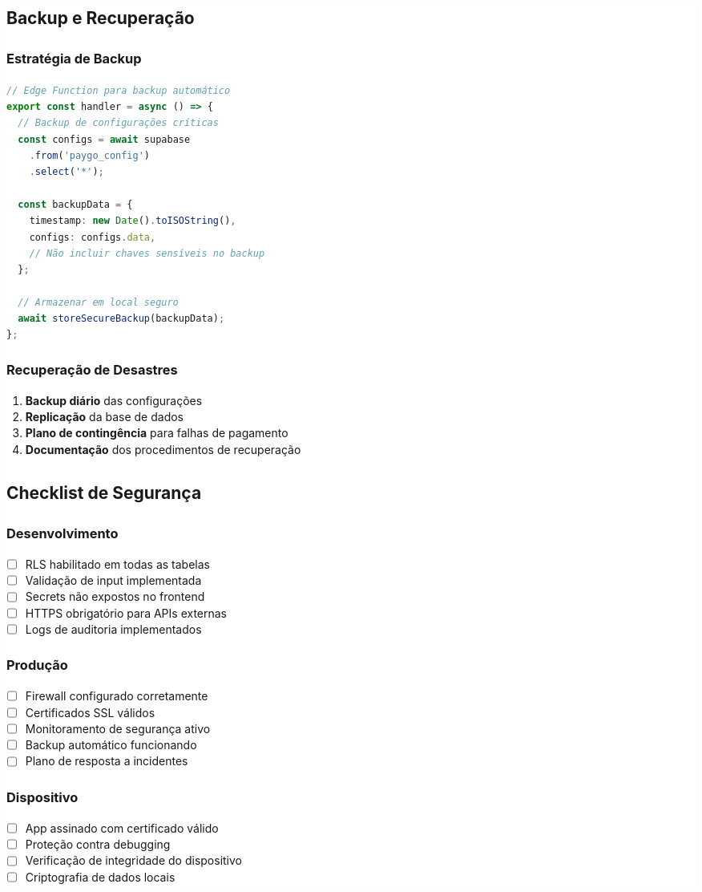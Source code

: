 ## Backup e Recuperação

### Estratégia de Backup
```typescript
// Edge Function para backup automático
export const handler = async () => {
  // Backup de configurações críticas
  const configs = await supabase
    .from('paygo_config')
    .select('*');
    
  const backupData = {
    timestamp: new Date().toISOString(),
    configs: configs.data,
    // Não incluir chaves sensíveis no backup
  };
  
  // Armazenar em local seguro
  await storeSecureBackup(backupData);
};
```

### Recuperação de Desastres
1. **Backup diário** das configurações
2. **Replicação** da base de dados
3. **Plano de contingência** para falhas de pagamento
4. **Documentação** dos procedimentos de recuperação

## Checklist de Segurança

### Desenvolvimento
- [ ] RLS habilitado em todas as tabelas
- [ ] Validação de input implementada
- [ ] Secrets não expostos no frontend
- [ ] HTTPS obrigatório para APIs externas
- [ ] Logs de auditoria implementados

### Produção
- [ ] Firewall configurado corretamente
- [ ] Certificados SSL válidos
- [ ] Monitoramento de segurança ativo
- [ ] Backup automático funcionando
- [ ] Plano de resposta a incidentes

### Dispositivo
- [ ] App assinado com certificado válido
- [ ] Proteção contra debugging
- [ ] Verificação de integridade do dispositivo
- [ ] Criptografia de dados locais
